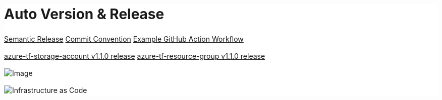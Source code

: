 <script>
     (adsbygoogle = window.adsbygoogle || []).push({});
</script>

# Auto Version & Release

[Semantic Release](https://github.com/semantic-release/semantic-release)
[Commit Convention](https://www.conventionalcommits.org/en/v1.0.0/)
[Example GitHub Action Workflow](https://github.com/kernelv5/tf-module-model-pipeline/blob/master/.github/workflows/main.yaml)

[azure-tf-storage-account v1.1.0 release](https://github.com/kernelv5/az-tf-storage-account/releases/tag/v1.1.0)
[azure-tf-resource-group v1.1.0 release](https://github.com/kernelv5/az-tf-resource-group/releases/tag/v1.1.0)

![Image](/assets/img/2024-05-17-InfrastructureasCode_9.png)



<ins class="adsbygoogle"
     style="display:block"
     data-ad-client="ca-pub-4877378276818686"
     data-ad-slot="1898504329"
     data-ad-format="auto"
     data-full-width-responsive="true"></ins>

<script>
     (adsbygoogle = window.adsbygoogle || []).push({});
</script>

![Infrastructure as Code](/assets/img/2024-05-17-InfrastructureasCode_10.png)
